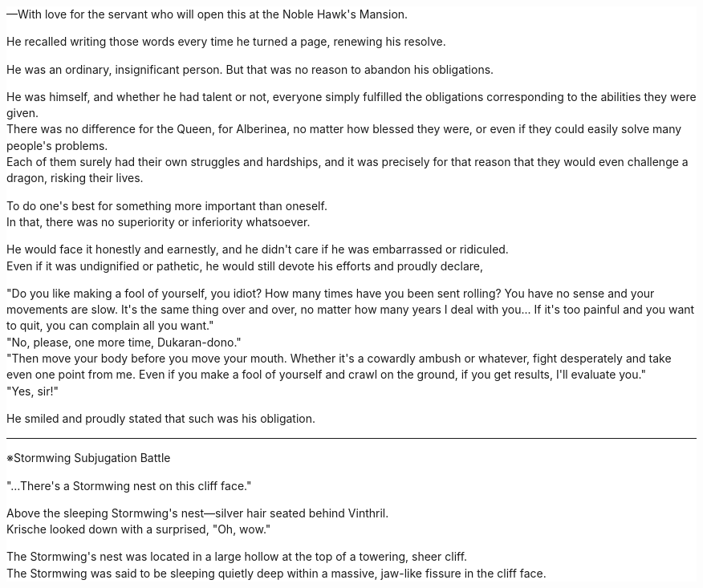 —With love for the servant who will open this at the Noble Hawk's
Mansion.  
  
He recalled writing those words every time he turned a page, renewing
his resolve.  
  
He was an ordinary, insignificant person. But that was no reason to
abandon his obligations.  
  
He was himself, and whether he had talent or not, everyone simply
fulfilled the obligations corresponding to the abilities they were
given.  
There was no difference for the Queen, for Alberinea, no matter how
blessed they were, or even if they could easily solve many people's
problems.  
Each of them surely had their own struggles and hardships, and it was
precisely for that reason that they would even challenge a dragon,
risking their lives.  
  
To do one's best for something more important than oneself.  
In that, there was no superiority or inferiority whatsoever.  
  
He would face it honestly and earnestly, and he didn't care if he was
embarrassed or ridiculed.  
Even if it was undignified or pathetic, he would still devote his
efforts and proudly declare,  
  
"Do you like making a fool of yourself, you idiot? How many times have
you been sent rolling? You have no sense and your movements are slow.
It's the same thing over and over, no matter how many years I deal with
you... If it's too painful and you want to quit, you can complain all
you want."  
"No, please, one more time, Dukaran-dono."  
"Then move your body before you move your mouth. Whether it's a cowardly
ambush or whatever, fight desperately and take even one point from me.
Even if you make a fool of yourself and crawl on the ground, if you get
results, I'll evaluate you."  
"Yes, sir!"  
  
He smiled and proudly stated that such was his obligation.  
  

------------------------------------------------------------------------

※Stormwing Subjugation Battle  
  
"…There's a Stormwing nest on this cliff face."  
  
Above the sleeping Stormwing's nest—silver hair seated behind
Vinthril.  
Krische looked down with a surprised, "Oh, wow."  
  
The Stormwing's nest was located in a large hollow at the top of a
towering, sheer cliff.  
The Stormwing was said to be sleeping quietly deep within a massive,
jaw-like fissure in the cliff face.  
  